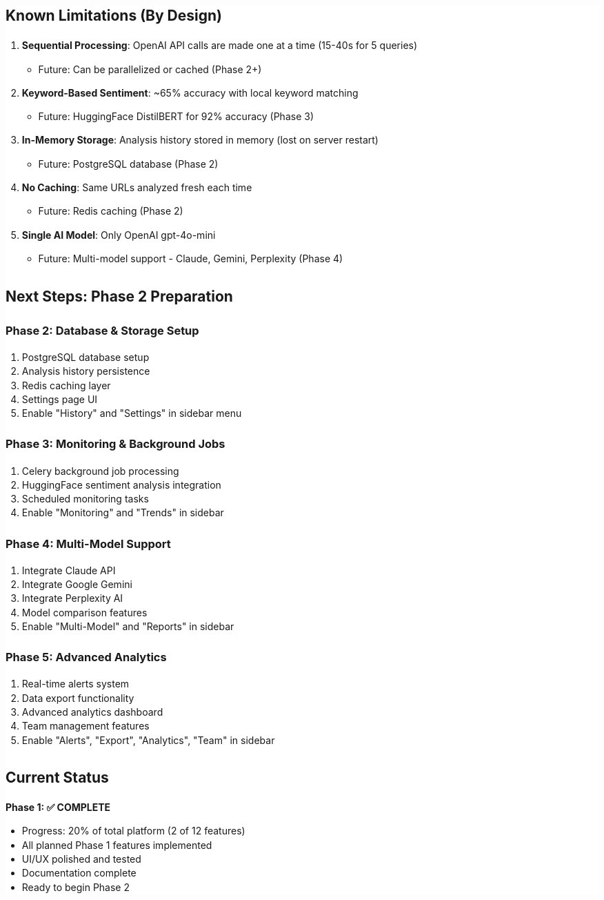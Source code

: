 ## Known Limitations (By Design)

1. **Sequential Processing**: OpenAI API calls are made one at a time (15-40s for 5 queries)
   - Future: Can be parallelized or cached (Phase 2+)

2. **Keyword-Based Sentiment**: ~65% accuracy with local keyword matching
   - Future: HuggingFace DistilBERT for 92% accuracy (Phase 3)

3. **In-Memory Storage**: Analysis history stored in memory (lost on server restart)
   - Future: PostgreSQL database (Phase 2)

4. **No Caching**: Same URLs analyzed fresh each time
   - Future: Redis caching (Phase 2)

5. **Single AI Model**: Only OpenAI gpt-4o-mini
   - Future: Multi-model support - Claude, Gemini, Perplexity (Phase 4)

## Next Steps: Phase 2 Preparation

### Phase 2: Database & Storage Setup
1. PostgreSQL database setup
2. Analysis history persistence
3. Redis caching layer
4. Settings page UI
5. Enable "History" and "Settings" in sidebar menu

### Phase 3: Monitoring & Background Jobs
1. Celery background job processing
2. HuggingFace sentiment analysis integration
3. Scheduled monitoring tasks
4. Enable "Monitoring" and "Trends" in sidebar

### Phase 4: Multi-Model Support
1. Integrate Claude API
2. Integrate Google Gemini
3. Integrate Perplexity AI
4. Model comparison features
5. Enable "Multi-Model" and "Reports" in sidebar

### Phase 5: Advanced Analytics
1. Real-time alerts system
2. Data export functionality
3. Advanced analytics dashboard
4. Team management features
5. Enable "Alerts", "Export", "Analytics", "Team" in sidebar

## Current Status

**Phase 1: ✅ COMPLETE**
- Progress: 20% of total platform (2 of 12 features)
- All planned Phase 1 features implemented
- UI/UX polished and tested
- Documentation complete
- Ready to begin Phase 2

